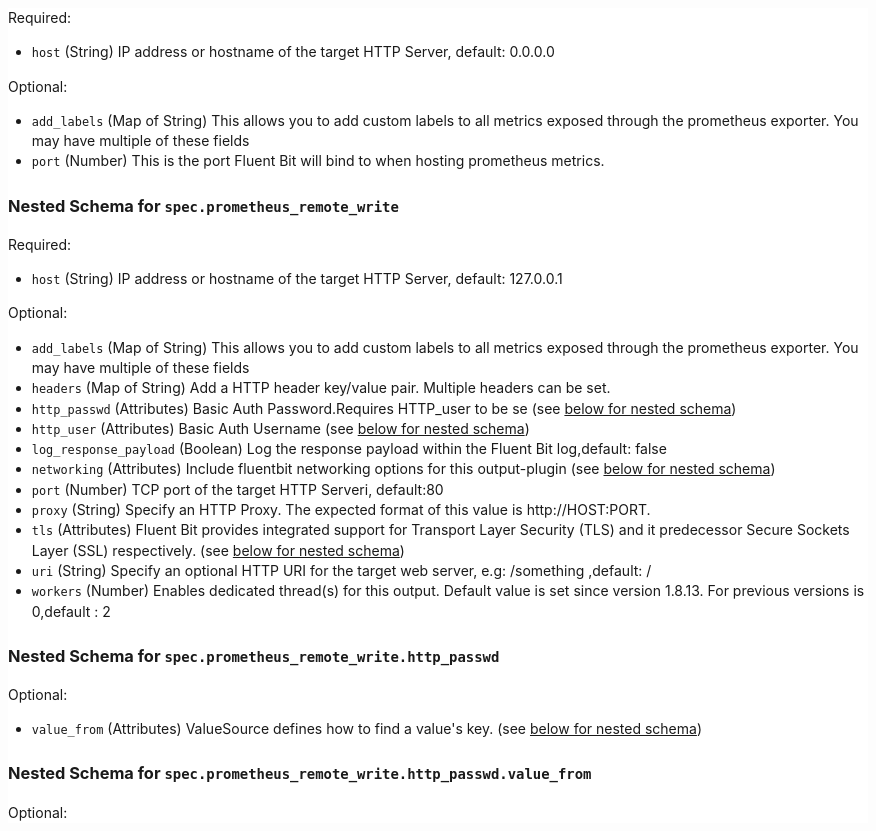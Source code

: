 Required:

- `host` (String) IP address or hostname of the target HTTP Server, default: 0.0.0.0

Optional:

- `add_labels` (Map of String) This allows you to add custom labels to all metrics exposed through the prometheus exporter. You may have multiple of these fields
- `port` (Number) This is the port Fluent Bit will bind to when hosting prometheus metrics.


<a id="nestedatt--spec--prometheus_remote_write"></a>
### Nested Schema for `spec.prometheus_remote_write`

Required:

- `host` (String) IP address or hostname of the target HTTP Server, default: 127.0.0.1

Optional:

- `add_labels` (Map of String) This allows you to add custom labels to all metrics exposed through the prometheus exporter. You may have multiple of these fields
- `headers` (Map of String) Add a HTTP header key/value pair. Multiple headers can be set.
- `http_passwd` (Attributes) Basic Auth Password.Requires HTTP_user to be se (see [below for nested schema](#nestedatt--spec--prometheus_remote_write--http_passwd))
- `http_user` (Attributes) Basic Auth Username (see [below for nested schema](#nestedatt--spec--prometheus_remote_write--http_user))
- `log_response_payload` (Boolean) Log the response payload within the Fluent Bit log,default: false
- `networking` (Attributes) Include fluentbit networking options for this output-plugin (see [below for nested schema](#nestedatt--spec--prometheus_remote_write--networking))
- `port` (Number) TCP port of the target HTTP Serveri, default:80
- `proxy` (String) Specify an HTTP Proxy. The expected format of this value is http://HOST:PORT.
- `tls` (Attributes) Fluent Bit provides integrated support for Transport Layer Security (TLS) and it predecessor Secure Sockets Layer (SSL) respectively. (see [below for nested schema](#nestedatt--spec--prometheus_remote_write--tls))
- `uri` (String) Specify an optional HTTP URI for the target web server, e.g: /something ,default: /
- `workers` (Number) Enables dedicated thread(s) for this output. Default value is set since version 1.8.13. For previous versions is 0,default : 2

<a id="nestedatt--spec--prometheus_remote_write--http_passwd"></a>
### Nested Schema for `spec.prometheus_remote_write.http_passwd`

Optional:

- `value_from` (Attributes) ValueSource defines how to find a value's key. (see [below for nested schema](#nestedatt--spec--prometheus_remote_write--http_passwd--value_from))

<a id="nestedatt--spec--prometheus_remote_write--http_passwd--value_from"></a>
### Nested Schema for `spec.prometheus_remote_write.http_passwd.value_from`

Optional:
